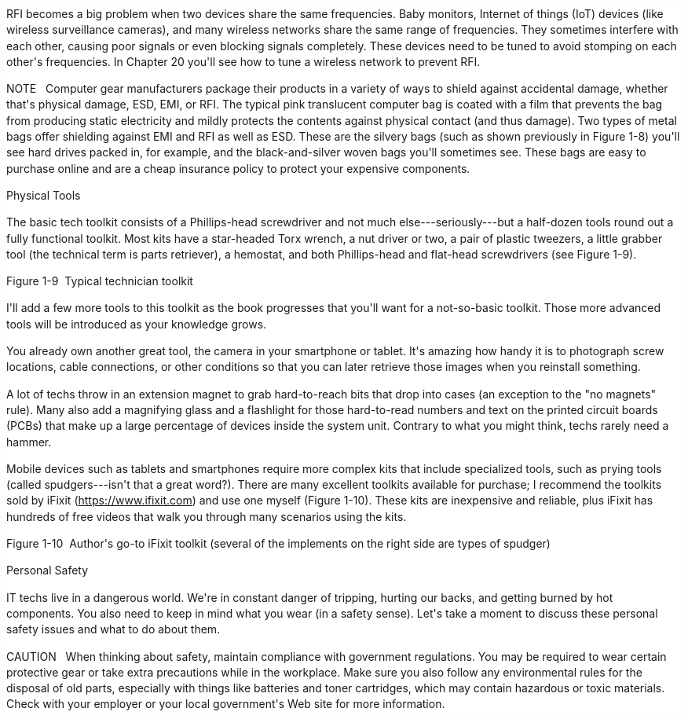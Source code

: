 RFI becomes a big problem when two devices share the same frequencies. Baby monitors, Internet of things (IoT) devices (like wireless surveillance cameras), and many wireless networks share the same range of frequencies. They sometimes interfere with each other, causing poor signals or even blocking signals completely. These devices need to be tuned to avoid stomping on each other's frequencies. In Chapter 20 you'll see how to tune a wireless network to prevent RFI.

NOTE   Computer gear manufacturers package their products in a variety of ways to shield against accidental damage, whether that's physical damage, ESD, EMI, or RFI. The typical pink translucent computer bag is coated with a film that prevents the bag from producing static electricity and mildly protects the contents against physical contact (and thus damage). Two types of metal bags offer shielding against EMI and RFI as well as ESD. These are the silvery bags (such as shown previously in Figure 1-8) you'll see hard drives packed in, for example, and the black-and-silver woven bags you'll sometimes see. These bags are easy to purchase online and are a cheap insurance policy to protect your expensive components.

Physical Tools

The basic tech toolkit consists of a Phillips-head screwdriver and not much else---seriously---but a half-dozen tools round out a fully functional toolkit. Most kits have a star-headed Torx wrench, a nut driver or two, a pair of plastic tweezers, a little grabber tool (the technical term is parts retriever), a hemostat, and both Phillips-head and flat-head screwdrivers (see Figure 1-9).

Figure 1-9  Typical technician toolkit

I'll add a few more tools to this toolkit as the book progresses that you'll want for a not-so-basic toolkit. Those more advanced tools will be introduced as your knowledge grows.

You already own another great tool, the camera in your smartphone or tablet. It's amazing how handy it is to photograph screw locations, cable connections, or other conditions so that you can later retrieve those images when you reinstall something.

A lot of techs throw in an extension magnet to grab hard-to-reach bits that drop into cases (an exception to the "no magnets" rule). Many also add a magnifying glass and a flashlight for those hard-to-read numbers and text on the printed circuit boards (PCBs) that make up a large percentage of devices inside the system unit. Contrary to what you might think, techs rarely need a hammer.

Mobile devices such as tablets and smartphones require more complex kits that include specialized tools, such as prying tools (called spudgers---isn't that a great word?). There are many excellent toolkits available for purchase; I recommend the toolkits sold by iFixit (https://www.ifixit.com) and use one myself (Figure 1-10). These kits are inexpensive and reliable, plus iFixit has hundreds of free videos that walk you through many scenarios using the kits.

Figure 1-10  Author's go-to iFixit toolkit (several of the implements on the right side are types of spudger)

Personal Safety

IT techs live in a dangerous world. We're in constant danger of tripping, hurting our backs, and getting burned by hot components. You also need to keep in mind what you wear (in a safety sense). Let's take a moment to discuss these personal safety issues and what to do about them.

CAUTION   When thinking about safety, maintain compliance with government regulations. You may be required to wear certain protective gear or take extra precautions while in the workplace. Make sure you also follow any environmental rules for the disposal of old parts, especially with things like batteries and toner cartridges, which may contain hazardous or toxic materials. Check with your employer or your local government's Web site for more information.
